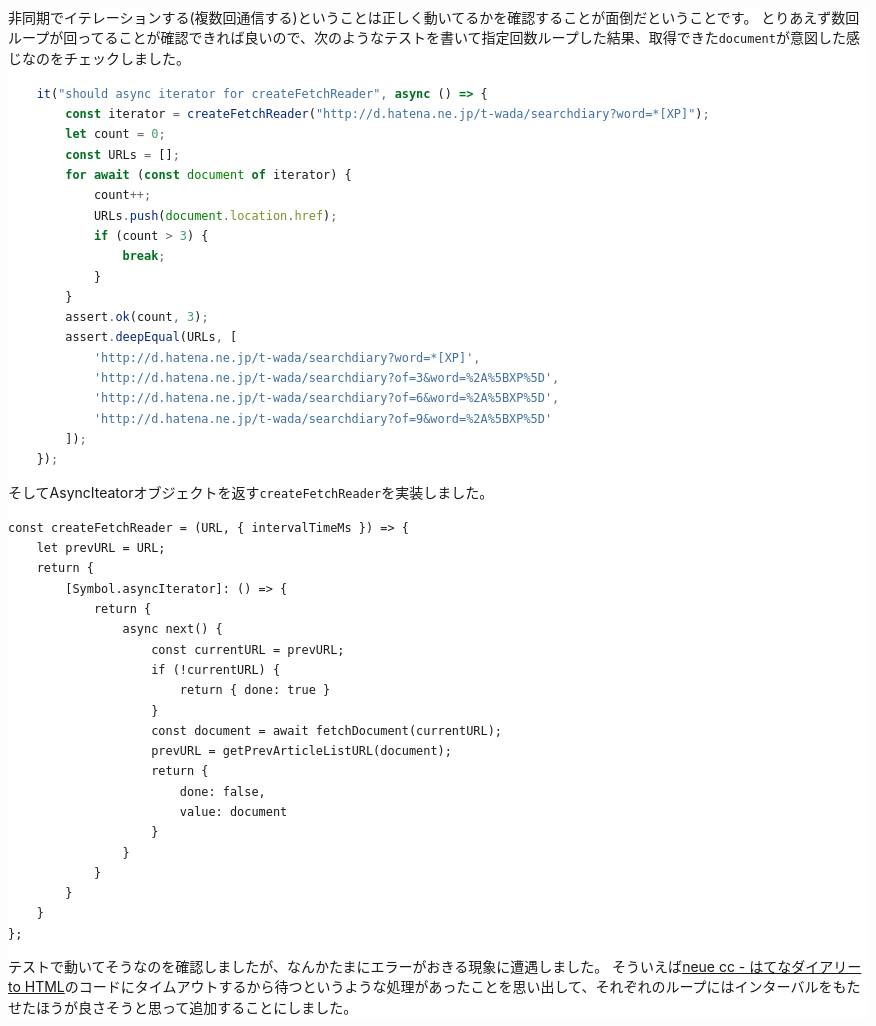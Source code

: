 
非同期でイテレーションする(複数回通信する)ということは正しく動いてるかを確認することが面倒だということです。
とりあえず数回ループが回ってることが確認できれば良いので、次のようなテストを書いて指定回数ループした結果、取得できた`document`が意図した感じなのをチェックしました。

```js
    it("should async iterator for createFetchReader", async () => {
        const iterator = createFetchReader("http://d.hatena.ne.jp/t-wada/searchdiary?word=*[XP]");
        let count = 0;
        const URLs = [];
        for await (const document of iterator) {
            count++;
            URLs.push(document.location.href);
            if (count > 3) {
                break;
            }
        }
        assert.ok(count, 3);
        assert.deepEqual(URLs, [
            'http://d.hatena.ne.jp/t-wada/searchdiary?word=*[XP]',
            'http://d.hatena.ne.jp/t-wada/searchdiary?of=3&word=%2A%5BXP%5D',
            'http://d.hatena.ne.jp/t-wada/searchdiary?of=6&word=%2A%5BXP%5D',
            'http://d.hatena.ne.jp/t-wada/searchdiary?of=9&word=%2A%5BXP%5D'
        ]);
    });
```

そしてAsyncIteatorオブジェクトを返す`createFetchReader`を実装しました。

```
const createFetchReader = (URL, { intervalTimeMs }) => {
    let prevURL = URL;
    return {
        [Symbol.asyncIterator]: () => {
            return {
                async next() {
                    const currentURL = prevURL;
                    if (!currentURL) {
                        return { done: true }
                    }
                    const document = await fetchDocument(currentURL);
                    prevURL = getPrevArticleListURL(document);
                    return {
                        done: false,
                        value: document
                    }
                }
            }
        }
    }
};
```

テストで動いてそうなのを確認しましたが、なんかたまにエラーがおきる現象に遭遇しました。
そういえば[neue cc - はてなダイアリー to HTML](http://neue.cc/2010/03/09_246.html)のコードにタイムアウトするから待つというような処理があったことを思い出して、それぞれのループにはインターバルをもたせたほうが良さそうと思って追加することにしました。
